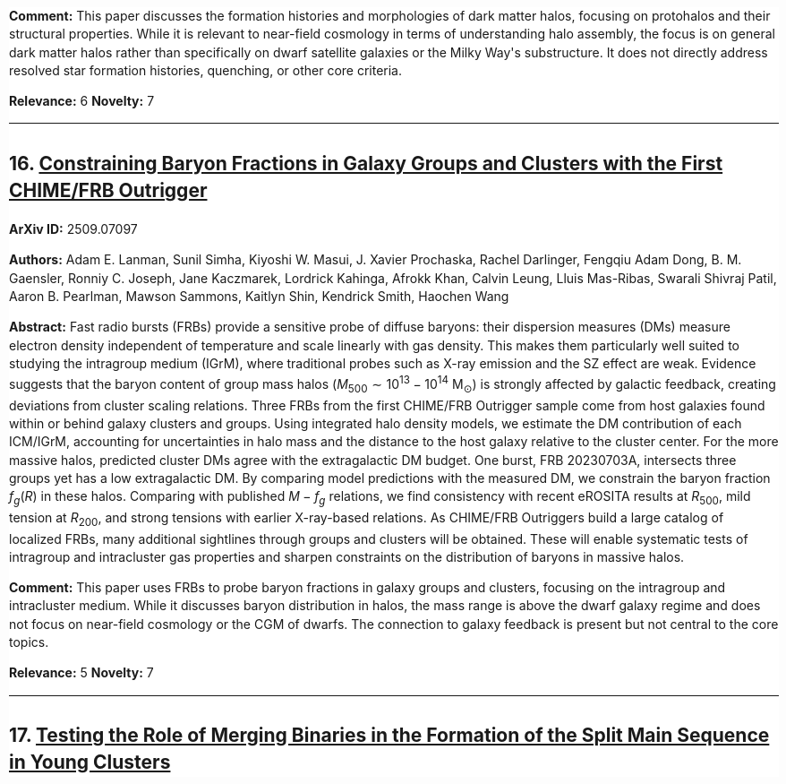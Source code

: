 **Comment:** This paper discusses the formation histories and morphologies of dark matter halos, focusing on protohalos and their structural properties. While it is relevant to near-field cosmology in terms of understanding halo assembly, the focus is on general dark matter halos rather than specifically on dwarf satellite galaxies or the Milky Way's substructure. It does not directly address resolved star formation histories, quenching, or other core criteria.

**Relevance:** 6
**Novelty:** 7

---

## 16. [Constraining Baryon Fractions in Galaxy Groups and Clusters with the First CHIME/FRB Outrigger](https://arxiv.org/abs/2509.07097) <a id="link16"></a>

**ArXiv ID:** 2509.07097

**Authors:** Adam E. Lanman, Sunil Simha, Kiyoshi W. Masui, J. Xavier Prochaska, Rachel Darlinger, Fengqiu Adam Dong, B. M. Gaensler, Ronniy C. Joseph, Jane Kaczmarek, Lordrick Kahinga, Afrokk Khan, Calvin Leung, Lluis Mas-Ribas, Swarali Shivraj Patil, Aaron B. Pearlman, Mawson Sammons, Kaitlyn Shin, Kendrick Smith, Haochen Wang

**Abstract:** Fast radio bursts (FRBs) provide a sensitive probe of diffuse baryons: their dispersion measures (DMs) measure electron density independent of temperature and scale linearly with gas density. This makes them particularly well suited to studying the intragroup medium (IGrM), where traditional probes such as X-ray emission and the SZ effect are weak. Evidence suggests that the baryon content of group mass halos ($M_{500}\sim10^{13}-10^{14}$ M$_{\odot}$) is strongly affected by galactic feedback, creating deviations from cluster scaling relations. Three FRBs from the first CHIME/FRB Outrigger sample come from host galaxies found within or behind galaxy clusters and groups. Using integrated halo density models, we estimate the DM contribution of each ICM/IGrM, accounting for uncertainties in halo mass and the distance to the host galaxy relative to the cluster center. For the more massive halos, predicted cluster DMs agree with the extragalactic DM budget. One burst, FRB 20230703A, intersects three groups yet has a low extragalactic DM. By comparing model predictions with the measured DM, we constrain the baryon fraction $f_g(R)$ in these halos. Comparing with published $M-f_g$ relations, we find consistency with recent eROSITA results at $R_{500}$, mild tension at $R_{200}$, and strong tensions with earlier X-ray-based relations. As CHIME/FRB Outriggers build a large catalog of localized FRBs, many additional sightlines through groups and clusters will be obtained. These will enable systematic tests of intragroup and intracluster gas properties and sharpen constraints on the distribution of baryons in massive halos.

**Comment:** This paper uses FRBs to probe baryon fractions in galaxy groups and clusters, focusing on the intragroup and intracluster medium. While it discusses baryon distribution in halos, the mass range is above the dwarf galaxy regime and does not focus on near-field cosmology or the CGM of dwarfs. The connection to galaxy feedback is present but not central to the core topics.

**Relevance:** 5
**Novelty:** 7

---

## 17. [Testing the Role of Merging Binaries in the Formation of the Split Main Sequence in Young Clusters](https://arxiv.org/abs/2509.07708) <a id="link17"></a>
